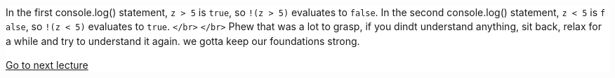 In the first console.log() statement, `z > 5` is `true`, so `!(z > 5)` evaluates to `false`. In the second console.log() statement, `z < 5` is `false`, so `!(z < 5)` evaluates to `true`.
`</br>`
`</br>`
Phew that was a lot to grasp, if you dindt understand anything, sit back, relax for a while and try to understand it again. we gotta keep our foundations strong.

[Go to next lecture](https://replit.com/@ramrohit9701/07Conditionals)
